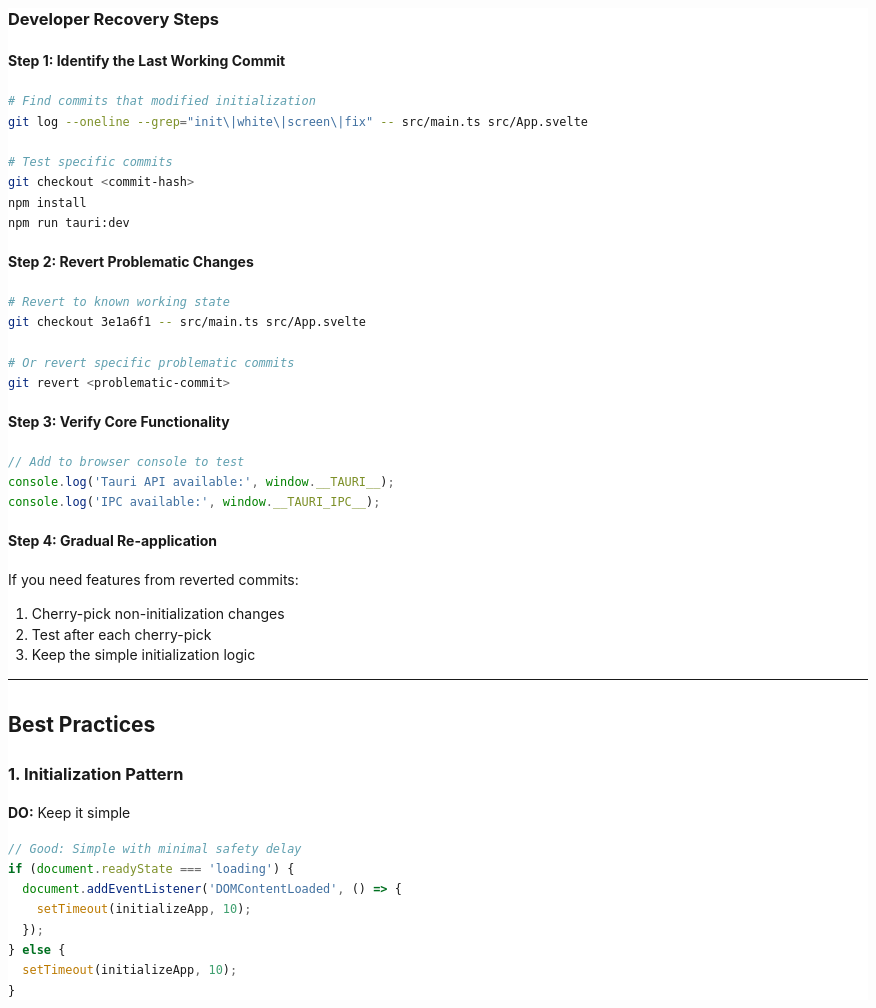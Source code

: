 ### Developer Recovery Steps

#### Step 1: Identify the Last Working Commit
```bash
# Find commits that modified initialization
git log --oneline --grep="init\|white\|screen\|fix" -- src/main.ts src/App.svelte

# Test specific commits
git checkout <commit-hash>
npm install
npm run tauri:dev
```

#### Step 2: Revert Problematic Changes
```bash
# Revert to known working state
git checkout 3e1a6f1 -- src/main.ts src/App.svelte

# Or revert specific problematic commits
git revert <problematic-commit>
```

#### Step 3: Verify Core Functionality
```javascript
// Add to browser console to test
console.log('Tauri API available:', window.__TAURI__);
console.log('IPC available:', window.__TAURI_IPC__);
```

#### Step 4: Gradual Re-application
If you need features from reverted commits:
1. Cherry-pick non-initialization changes
2. Test after each cherry-pick
3. Keep the simple initialization logic

---

## Best Practices

### 1. Initialization Pattern

**DO:** Keep it simple
```javascript
// Good: Simple with minimal safety delay
if (document.readyState === 'loading') {
  document.addEventListener('DOMContentLoaded', () => {
    setTimeout(initializeApp, 10);
  });
} else {
  setTimeout(initializeApp, 10);
}
```
